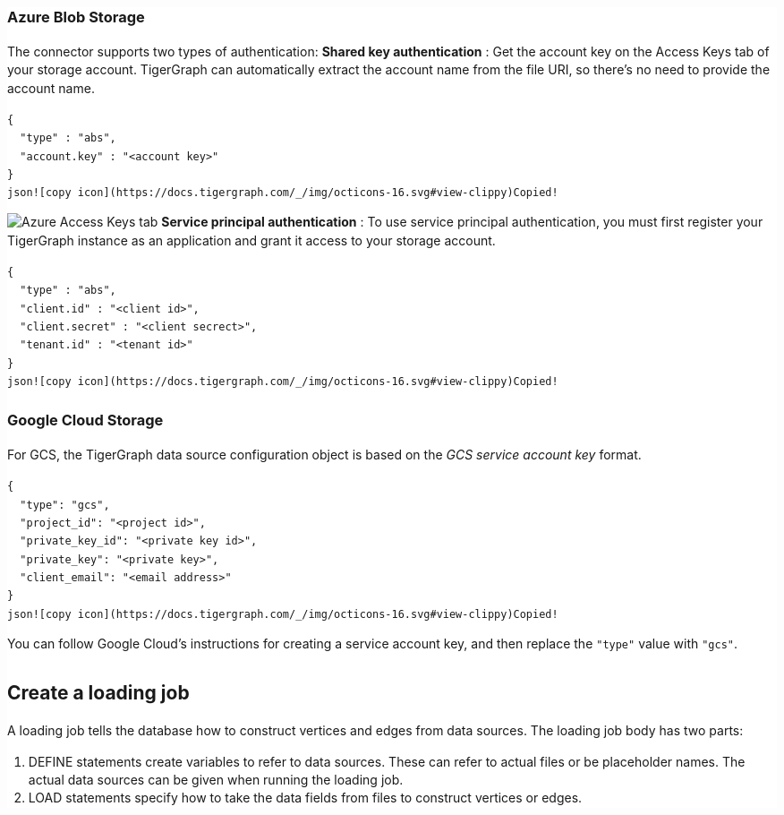 ### [](https://docs.tigergraph.com/tigergraph-server/4.2/data-loading/load-from-cloud#_azure_blob_storage)Azure Blob Storage
The connector supports two types of authentication:
**Shared key authentication** :
Get the account key on the Access Keys tab of your storage account. TigerGraph can automatically extract the account name from the file URI, so there’s no need to provide the account name.
```
{
  "type" : "abs",
  "account.key" : "<account key>"
}
json![copy icon](https://docs.tigergraph.com/_/img/octicons-16.svg#view-clippy)Copied!

```

![Azure Access Keys tab](https://docs.tigergraph.com/tigergraph-server/4.2/data-loading/_images/azure-storage-account.png)
**Service principal authentication** :
To use service principal authentication, you must first register your TigerGraph instance as an application and grant it access to your storage account.
```
{
  "type" : "abs",
  "client.id" : "<client id>",
  "client.secret" : "<client secrect>",
  "tenant.id" : "<tenant id>"
}
json![copy icon](https://docs.tigergraph.com/_/img/octicons-16.svg#view-clippy)Copied!

```

### [](https://docs.tigergraph.com/tigergraph-server/4.2/data-loading/load-from-cloud#_google_cloud_storage)Google Cloud Storage
For GCS, the TigerGraph data source configuration object is based on the _GCS service account key_ format.
```
{
  "type": "gcs",
  "project_id": "<project id>",
  "private_key_id": "<private key id>",
  "private_key": "<private key>",
  "client_email": "<email address>"
}
json![copy icon](https://docs.tigergraph.com/_/img/octicons-16.svg#view-clippy)Copied!

```

You can follow Google Cloud’s instructions for creating a service account key, and then replace the `"type"` value with `"gcs"`.
## [](https://docs.tigergraph.com/tigergraph-server/4.2/data-loading/load-from-cloud#_create_a_loading_job)Create a loading job
A loading job tells the database how to construct vertices and edges from data sources. The loading job body has two parts:
  1. DEFINE statements create variables to refer to data sources. These can refer to actual files or be placeholder names. The actual data sources can be given when running the loading job.
  2. LOAD statements specify how to take the data fields from files to construct vertices or edges.
